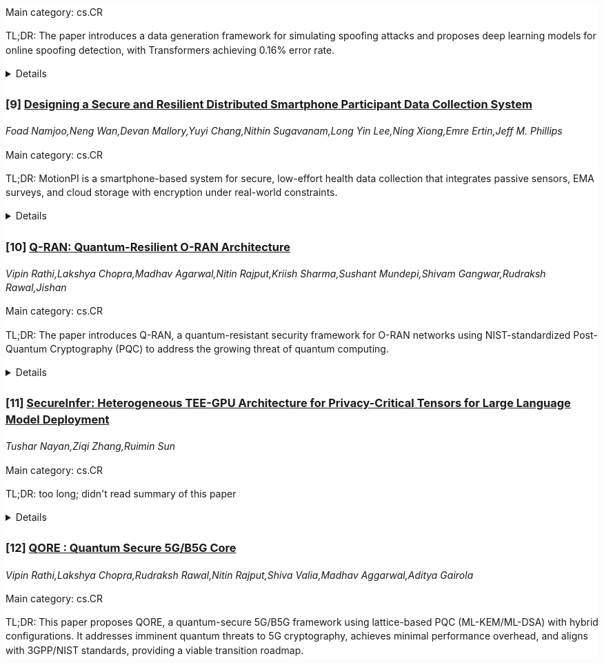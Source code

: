 Main category: cs.CR

TL;DR: The paper introduces a data generation framework for simulating spoofing attacks and proposes deep learning models for online spoofing detection, with Transformers achieving 0.16% error rate.


<details><summary>Details</summary></details>


### [9] [Designing a Secure and Resilient Distributed Smartphone Participant Data Collection System](https://arxiv.org/abs/2510.19938)
*Foad Namjoo,Neng Wan,Devan Mallory,Yuyi Chang,Nithin Sugavanam,Long Yin Lee,Ning Xiong,Emre Ertin,Jeff M. Phillips*

Main category: cs.CR

TL;DR: MotionPI is a smartphone-based system for secure, low-effort health data collection that integrates passive sensors, EMA surveys, and cloud storage with encryption under real-world constraints.


<details><summary>Details</summary></details>


### [10] [Q-RAN: Quantum-Resilient O-RAN Architecture](https://arxiv.org/abs/2510.19968)
*Vipin Rathi,Lakshya Chopra,Madhav Agarwal,Nitin Rajput,Kriish Sharma,Sushant Mundepi,Shivam Gangwar,Rudraksh Rawal,Jishan*

Main category: cs.CR

TL;DR: The paper introduces Q-RAN, a quantum-resistant security framework for O-RAN networks using NIST-standardized Post-Quantum Cryptography (PQC) to address the growing threat of quantum computing.


<details><summary>Details</summary></details>


### [11] [SecureInfer: Heterogeneous TEE-GPU Architecture for Privacy-Critical Tensors for Large Language Model Deployment](https://arxiv.org/abs/2510.19979)
*Tushar Nayan,Ziqi Zhang,Ruimin Sun*

Main category: cs.CR

TL;DR: too long; didn't read summary of this paper


<details><summary>Details</summary></details>


### [12] [QORE : Quantum Secure 5G/B5G Core](https://arxiv.org/abs/2510.19982)
*Vipin Rathi,Lakshya Chopra,Rudraksh Rawal,Nitin Rajput,Shiva Valia,Madhav Aggarwal,Aditya Gairola*

Main category: cs.CR

TL;DR: This paper proposes QORE, a quantum-secure 5G/B5G framework using lattice-based PQC (ML-KEM/ML-DSA) with hybrid configurations. It addresses imminent quantum threats to 5G cryptography, achieves minimal performance overhead, and aligns with 3GPP/NIST standards, providing a viable transition roadmap.
